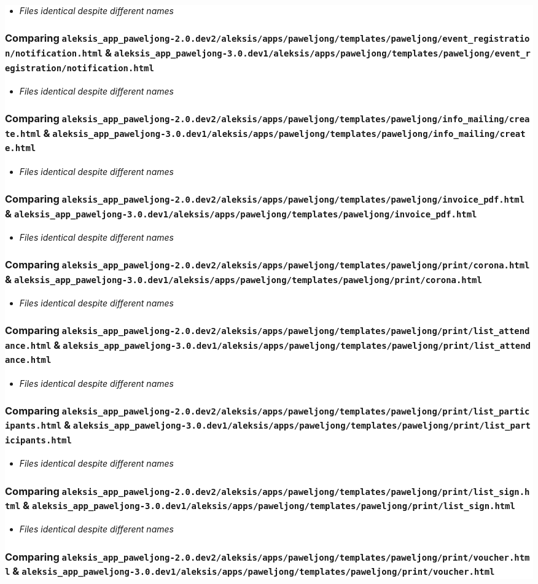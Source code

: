  * *Files identical despite different names*

### Comparing `aleksis_app_paweljong-2.0.dev2/aleksis/apps/paweljong/templates/paweljong/event_registration/notification.html` & `aleksis_app_paweljong-3.0.dev1/aleksis/apps/paweljong/templates/paweljong/event_registration/notification.html`

 * *Files identical despite different names*

### Comparing `aleksis_app_paweljong-2.0.dev2/aleksis/apps/paweljong/templates/paweljong/info_mailing/create.html` & `aleksis_app_paweljong-3.0.dev1/aleksis/apps/paweljong/templates/paweljong/info_mailing/create.html`

 * *Files identical despite different names*

### Comparing `aleksis_app_paweljong-2.0.dev2/aleksis/apps/paweljong/templates/paweljong/invoice_pdf.html` & `aleksis_app_paweljong-3.0.dev1/aleksis/apps/paweljong/templates/paweljong/invoice_pdf.html`

 * *Files identical despite different names*

### Comparing `aleksis_app_paweljong-2.0.dev2/aleksis/apps/paweljong/templates/paweljong/print/corona.html` & `aleksis_app_paweljong-3.0.dev1/aleksis/apps/paweljong/templates/paweljong/print/corona.html`

 * *Files identical despite different names*

### Comparing `aleksis_app_paweljong-2.0.dev2/aleksis/apps/paweljong/templates/paweljong/print/list_attendance.html` & `aleksis_app_paweljong-3.0.dev1/aleksis/apps/paweljong/templates/paweljong/print/list_attendance.html`

 * *Files identical despite different names*

### Comparing `aleksis_app_paweljong-2.0.dev2/aleksis/apps/paweljong/templates/paweljong/print/list_participants.html` & `aleksis_app_paweljong-3.0.dev1/aleksis/apps/paweljong/templates/paweljong/print/list_participants.html`

 * *Files identical despite different names*

### Comparing `aleksis_app_paweljong-2.0.dev2/aleksis/apps/paweljong/templates/paweljong/print/list_sign.html` & `aleksis_app_paweljong-3.0.dev1/aleksis/apps/paweljong/templates/paweljong/print/list_sign.html`

 * *Files identical despite different names*

### Comparing `aleksis_app_paweljong-2.0.dev2/aleksis/apps/paweljong/templates/paweljong/print/voucher.html` & `aleksis_app_paweljong-3.0.dev1/aleksis/apps/paweljong/templates/paweljong/print/voucher.html`
